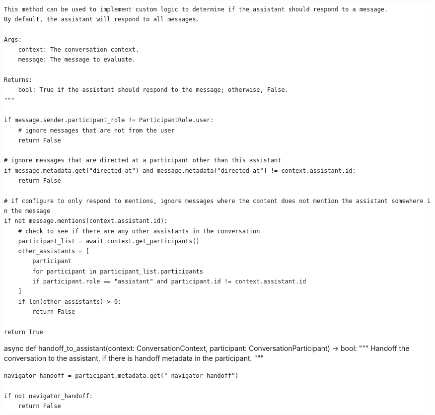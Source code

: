     This method can be used to implement custom logic to determine if the assistant should respond to a message.
    By default, the assistant will respond to all messages.

    Args:
        context: The conversation context.
        message: The message to evaluate.

    Returns:
        bool: True if the assistant should respond to the message; otherwise, False.
    """

    if message.sender.participant_role != ParticipantRole.user:
        # ignore messages that are not from the user
        return False

    # ignore messages that are directed at a participant other than this assistant
    if message.metadata.get("directed_at") and message.metadata["directed_at"] != context.assistant.id:
        return False

    # if configure to only respond to mentions, ignore messages where the content does not mention the assistant somewhere in the message
    if not message.mentions(context.assistant.id):
        # check to see if there are any other assistants in the conversation
        participant_list = await context.get_participants()
        other_assistants = [
            participant
            for participant in participant_list.participants
            if participant.role == "assistant" and participant.id != context.assistant.id
        ]
        if len(other_assistants) > 0:
            return False

    return True


async def handoff_to_assistant(context: ConversationContext, participant: ConversationParticipant) -> bool:
    """
    Handoff the conversation to the assistant, if there is handoff metadata in the participant.
    """

    navigator_handoff = participant.metadata.get("_navigator_handoff")

    if not navigator_handoff:
        return False
